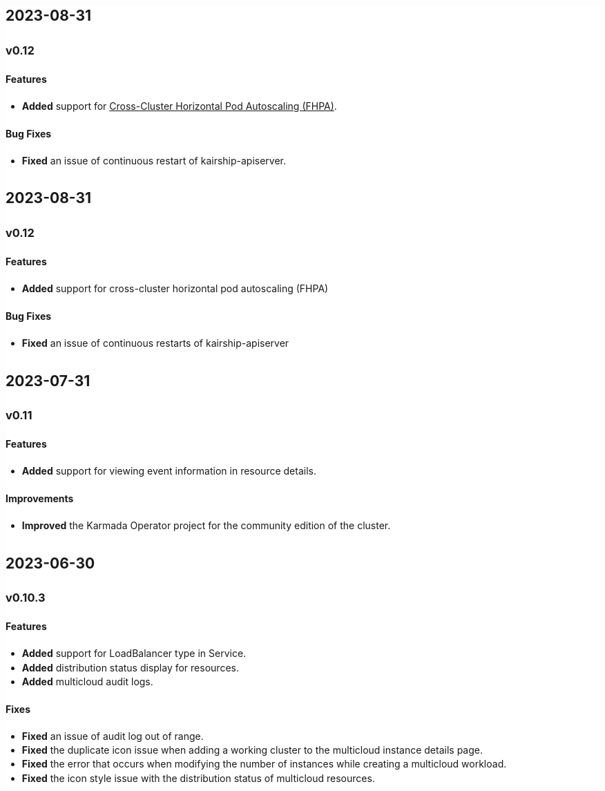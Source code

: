 ## 2023-08-31

### v0.12

#### Features

- **Added** support for [Cross-Cluster Horizontal Pod Autoscaling (FHPA)](../best-practice/fhpa.md).

#### Bug Fixes

- **Fixed** an issue of continuous restart of kairship-apiserver.

## 2023-08-31

### v0.12

#### Features

- **Added** support for cross-cluster horizontal pod autoscaling (FHPA)

#### Bug Fixes

- **Fixed** an issue of continuous restarts of kairship-apiserver

## 2023-07-31

### v0.11

#### Features

- **Added** support for viewing event information in resource details.

#### Improvements

- **Improved** the Karmada Operator project for the community edition of the cluster.

## 2023-06-30

### v0.10.3

#### Features

- **Added** support for LoadBalancer type in Service.
- **Added** distribution status display for resources.
- **Added** multicloud audit logs.

#### Fixes

- **Fixed** an issue of audit log out of range.
- **Fixed** the duplicate icon issue when adding a working cluster to the multicloud instance details page.
- **Fixed** the error that occurs when modifying the number of instances while creating a multicloud workload.
- **Fixed** the icon style issue with the distribution status of multicloud resources.
